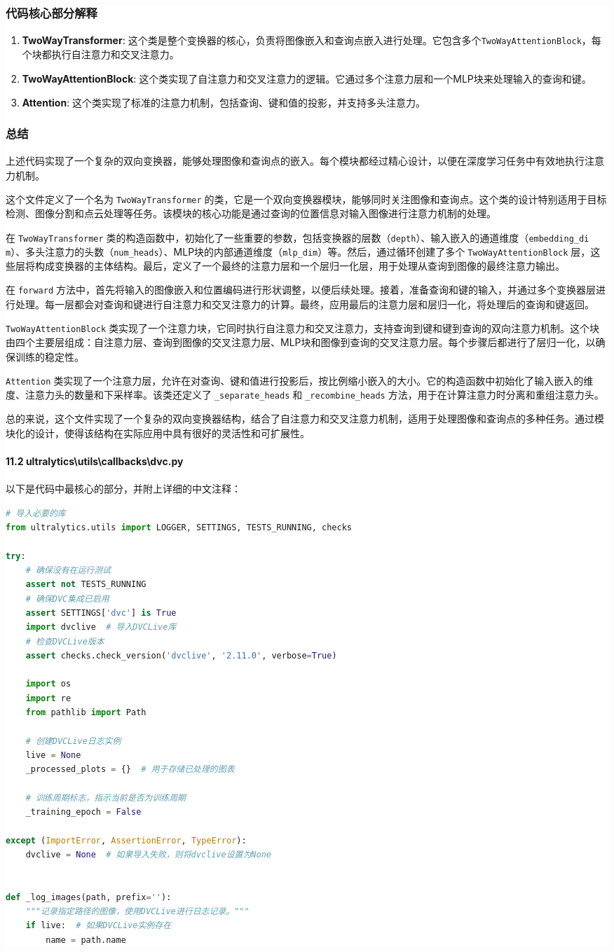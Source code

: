 ```python
```

### 代码核心部分解释
1. **TwoWayTransformer**: 这个类是整个变换器的核心，负责将图像嵌入和查询点嵌入进行处理。它包含多个`TwoWayAttentionBlock`，每个块都执行自注意力和交叉注意力。

2. **TwoWayAttentionBlock**: 这个类实现了自注意力和交叉注意力的逻辑。它通过多个注意力层和一个MLP块来处理输入的查询和键。

3. **Attention**: 这个类实现了标准的注意力机制，包括查询、键和值的投影，并支持多头注意力。

### 总结
上述代码实现了一个复杂的双向变换器，能够处理图像和查询点的嵌入。每个模块都经过精心设计，以便在深度学习任务中有效地执行注意力机制。

这个文件定义了一个名为 `TwoWayTransformer` 的类，它是一个双向变换器模块，能够同时关注图像和查询点。这个类的设计特别适用于目标检测、图像分割和点云处理等任务。该模块的核心功能是通过查询的位置信息对输入图像进行注意力机制的处理。

在 `TwoWayTransformer` 类的构造函数中，初始化了一些重要的参数，包括变换器的层数（`depth`）、输入嵌入的通道维度（`embedding_dim`）、多头注意力的头数（`num_heads`）、MLP块的内部通道维度（`mlp_dim`）等。然后，通过循环创建了多个 `TwoWayAttentionBlock` 层，这些层将构成变换器的主体结构。最后，定义了一个最终的注意力层和一个层归一化层，用于处理从查询到图像的最终注意力输出。

在 `forward` 方法中，首先将输入的图像嵌入和位置编码进行形状调整，以便后续处理。接着，准备查询和键的输入，并通过多个变换器层进行处理。每一层都会对查询和键进行自注意力和交叉注意力的计算。最终，应用最后的注意力层和层归一化，将处理后的查询和键返回。

`TwoWayAttentionBlock` 类实现了一个注意力块，它同时执行自注意力和交叉注意力，支持查询到键和键到查询的双向注意力机制。这个块由四个主要层组成：自注意力层、查询到图像的交叉注意力层、MLP块和图像到查询的交叉注意力层。每个步骤后都进行了层归一化，以确保训练的稳定性。

`Attention` 类实现了一个注意力层，允许在对查询、键和值进行投影后，按比例缩小嵌入的大小。它的构造函数中初始化了输入嵌入的维度、注意力头的数量和下采样率。该类还定义了 `_separate_heads` 和 `_recombine_heads` 方法，用于在计算注意力时分离和重组注意力头。

总的来说，这个文件实现了一个复杂的双向变换器结构，结合了自注意力和交叉注意力机制，适用于处理图像和查询点的多种任务。通过模块化的设计，使得该结构在实际应用中具有很好的灵活性和可扩展性。

#### 11.2 ultralytics\utils\callbacks\dvc.py

以下是代码中最核心的部分，并附上详细的中文注释：

```python
# 导入必要的库
from ultralytics.utils import LOGGER, SETTINGS, TESTS_RUNNING, checks

try:
    # 确保没有在运行测试
    assert not TESTS_RUNNING  
    # 确保DVC集成已启用
    assert SETTINGS['dvc'] is True  
    import dvclive  # 导入DVCLive库
    # 检查DVCLive版本
    assert checks.check_version('dvclive', '2.11.0', verbose=True)

    import os
    import re
    from pathlib import Path

    # 创建DVCLive日志实例
    live = None
    _processed_plots = {}  # 用于存储已处理的图表

    # 训练周期标志，指示当前是否为训练周期
    _training_epoch = False

except (ImportError, AssertionError, TypeError):
    dvclive = None  # 如果导入失败，则将dvclive设置为None


def _log_images(path, prefix=''):
    """记录指定路径的图像，使用DVCLive进行日志记录。"""
    if live:  # 如果DVCLive实例存在
        name = path.name
```